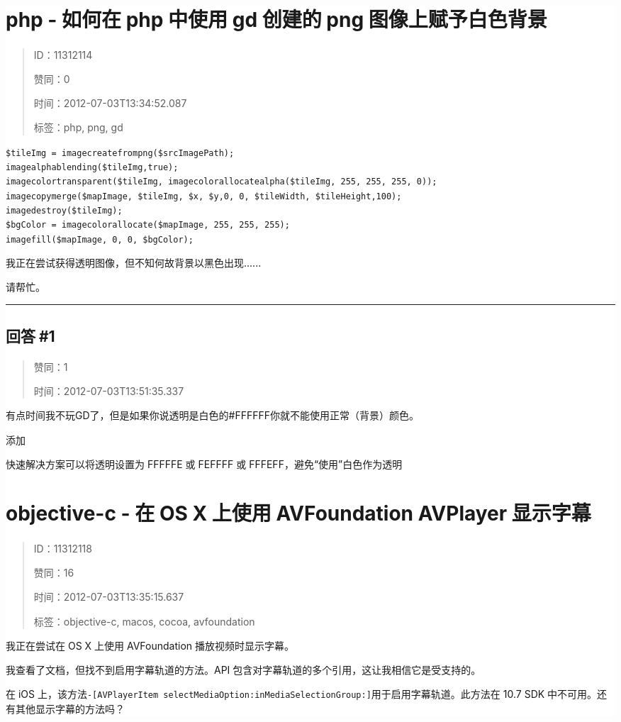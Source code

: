 # php - 如何在 php 中使用 gd 创建的 png 图像上赋予白色背景

> ID：11312114
> 
> 赞同：0
> 
> 时间：2012-07-03T13:34:52.087
> 
> 标签：php, png, gd

```
$tileImg = imagecreatefrompng($srcImagePath);
imagealphablending($tileImg,true);
imagecolortransparent($tileImg, imagecolorallocatealpha($tileImg, 255, 255, 255, 0));
imagecopymerge($mapImage, $tileImg, $x, $y,0, 0, $tileWidth, $tileHeight,100);
imagedestroy($tileImg);
$bgColor = imagecolorallocate($mapImage, 255, 255, 255);
imagefill($mapImage, 0, 0, $bgColor); 
```

我正在尝试获得透明图像，但不知何故背景以黑色出现......

请帮忙。

* * *

## 回答 #1

> 赞同：1
> 
> 时间：2012-07-03T13:51:35.337

有点时间我不玩GD了，但是如果你说透明是白色的#FFFFFF你就不能使用正常（背景）颜色。

添加

快速解决方案可以将透明设置为 FFFFFE 或 FEFFFF 或 FFFEFF，避免“使用”白色作为透明

# objective-c - 在 OS X 上使用 AVFoundation AVPlayer 显示字幕

> ID：11312118
> 
> 赞同：16
> 
> 时间：2012-07-03T13:35:15.637
> 
> 标签：objective-c, macos, cocoa, avfoundation

我正在尝试在 OS X 上使用 AVFoundation 播放视频时显示字幕。

我查看了文档，但找不到启用字幕轨道的方法。API 包含对字幕轨道的多个引用，这让我相信它是受支持的。

在 iOS 上，该方法`-[AVPlayerItem selectMediaOption:inMediaSelectionGroup:]`用于启用字幕轨道。此方法在 10.7 SDK 中不可用。还有其他显示字幕的方法吗？

